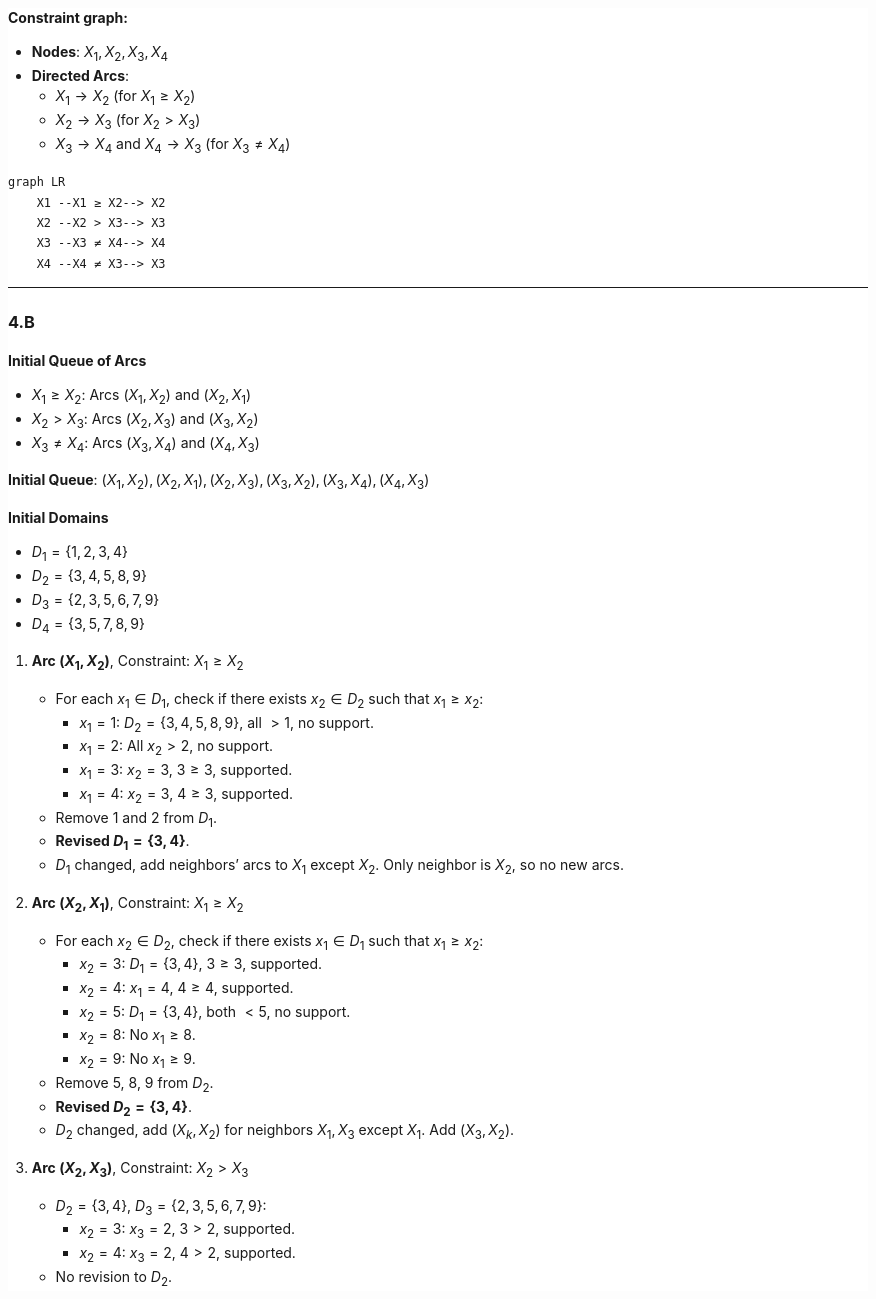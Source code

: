 **Constraint graph:**
- **Nodes**: $X_1, X_2, X_3, X_4$
- **Directed Arcs**:
  - $X_1 \to X_2$ (for $X_1 \geq X_2$)
  - $X_2 \to X_3$ (for $X_2 > X_3$)
  - $X_3 \to X_4$ and $X_4 \to X_3$ (for $X_3 \neq X_4$)


```mermaid
graph LR
    X1 --X1 ≥ X2--> X2
    X2 --X2 > X3--> X3
    X3 --X3 ≠ X4--> X4
    X4 --X4 ≠ X3--> X3
```

---

### 4.B
**Initial Queue of Arcs**
- $X_1 \geq X_2$: Arcs $(X_1, X_2)$ and $(X_2, X_1)$
- $X_2 > X_3$: Arcs $(X_2, X_3)$ and $(X_3, X_2)$
- $X_3 \neq X_4$: Arcs $(X_3, X_4)$ and $(X_4, X_3)$

**Initial Queue**: $(X_1, X_2), (X_2, X_1), (X_2, X_3), (X_3, X_2), (X_3, X_4), (X_4, X_3)$

**Initial Domains**
- $D_1 = \{1, 2, 3, 4\}$
- $D_2 = \{3, 4, 5, 8, 9\}$
- $D_3 = \{2, 3, 5, 6, 7, 9\}$
- $D_4 = \{3, 5, 7, 8, 9\}$


1. **Arc $(X_1, X_2)$**, Constraint: $X_1 \geq X_2$
   - For each $x_1 \in D_1$, check if there exists $x_2 \in D_2$ such that $x_1 \geq x_2$:
     - $x_1 = 1$: $D_2 = \{3, 4, 5, 8, 9\}$, all $> 1$, no support.
     - $x_1 = 2$: All $x_2 > 2$, no support.
     - $x_1 = 3$: $x_2 = 3$, $3 \geq 3$, supported.
     - $x_1 = 4$: $x_2 = 3$, $4 \geq 3$, supported.
   - Remove 1 and 2 from $D_1$.
   - **Revised $D_1 = \{3, 4\}$**.
   - $D_1$ changed, add neighbors’ arcs to $X_1$ except $X_2$. Only neighbor is $X_2$, so no new arcs.

2. **Arc $(X_2, X_1)$**, Constraint: $X_1 \geq X_2$
   - For each $x_2 \in D_2$, check if there exists $x_1 \in D_1$ such that $x_1 \geq x_2$:
     - $x_2 = 3$: $D_1 = \{3, 4\}$, $3 \geq 3$, supported.
     - $x_2 = 4$: $x_1 = 4$, $4 \geq 4$, supported.
     - $x_2 = 5$: $D_1 = \{3, 4\}$, both $< 5$, no support.
     - $x_2 = 8$: No $x_1 \geq 8$.
     - $x_2 = 9$: No $x_1 \geq 9$.
   - Remove 5, 8, 9 from $D_2$.
   - **Revised $D_2 = \{3, 4\}$**.
   - $D_2$ changed, add $(X_k, X_2)$ for neighbors $X_1, X_3$ except $X_1$. Add $(X_3, X_2)$.

3. **Arc $(X_2, X_3)$**, Constraint: $X_2 > X_3$
   - $D_2 = \{3, 4\}$, $D_3 = \{2, 3, 5, 6, 7, 9\}$:
     - $x_2 = 3$: $x_3 = 2$, $3 > 2$, supported.
     - $x_2 = 4$: $x_3 = 2$, $4 > 2$, supported.
   - No revision to $D_2$.
